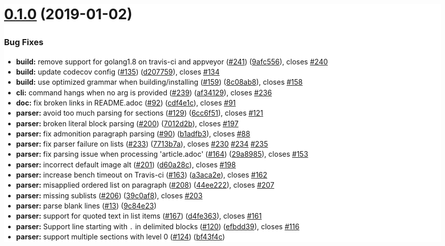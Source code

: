 

# [0.1.0](https://github.com/bytesparadise/libasciidoc/compare/39964e8...v0.1.0) (2019-01-02)


### Bug Fixes

* **build:** remove support for golang1.8 on travis-ci and appveyor ([#241](https://github.com/bytesparadise/libasciidoc/issues/241)) ([9afc556](https://github.com/bytesparadise/libasciidoc/commit/9afc556)), closes [#240](https://github.com/bytesparadise/libasciidoc/issues/240)
* **build:** update codecov config ([#135](https://github.com/bytesparadise/libasciidoc/issues/135)) ([d207759](https://github.com/bytesparadise/libasciidoc/commit/d207759)), closes [#134](https://github.com/bytesparadise/libasciidoc/issues/134)
* **build:** use optimized grammar when building/installing ([#159](https://github.com/bytesparadise/libasciidoc/issues/159)) ([8c08ab8](https://github.com/bytesparadise/libasciidoc/commit/8c08ab8)), closes [#158](https://github.com/bytesparadise/libasciidoc/issues/158)
* **cli:** command hangs when no arg is provided ([#239](https://github.com/bytesparadise/libasciidoc/issues/239)) ([af34129](https://github.com/bytesparadise/libasciidoc/commit/af34129)), closes [#236](https://github.com/bytesparadise/libasciidoc/issues/236)
* **doc:** fix broken links in README.adoc ([#92](https://github.com/bytesparadise/libasciidoc/issues/92)) ([cdf4e1c](https://github.com/bytesparadise/libasciidoc/commit/cdf4e1c)), closes [#91](https://github.com/bytesparadise/libasciidoc/issues/91)
* **parser:** avoid too much parsing for sections ([#129](https://github.com/bytesparadise/libasciidoc/issues/129)) ([6cc6f51](https://github.com/bytesparadise/libasciidoc/commit/6cc6f51)), closes [#121](https://github.com/bytesparadise/libasciidoc/issues/121)
* **parser:** broken literal block parsing ([#200](https://github.com/bytesparadise/libasciidoc/issues/200)) ([7012d2b](https://github.com/bytesparadise/libasciidoc/commit/7012d2b)), closes [#197](https://github.com/bytesparadise/libasciidoc/issues/197)
* **parser:** fix admonition paragraph parsing ([#90](https://github.com/bytesparadise/libasciidoc/issues/90)) ([b1adfb3](https://github.com/bytesparadise/libasciidoc/commit/b1adfb3)), closes [#88](https://github.com/bytesparadise/libasciidoc/issues/88)
* **parser:** fix parser failure on lists ([#233](https://github.com/bytesparadise/libasciidoc/issues/233)) ([7713b7a](https://github.com/bytesparadise/libasciidoc/commit/7713b7a)), closes [#230](https://github.com/bytesparadise/libasciidoc/issues/230) [#234](https://github.com/bytesparadise/libasciidoc/issues/234) [#235](https://github.com/bytesparadise/libasciidoc/issues/235)
* **parser:** fix parsing issue when processing 'article.adoc' ([#164](https://github.com/bytesparadise/libasciidoc/issues/164)) ([29a8985](https://github.com/bytesparadise/libasciidoc/commit/29a8985)), closes [#153](https://github.com/bytesparadise/libasciidoc/issues/153)
* **parser:** incorrect default image alt ([#201](https://github.com/bytesparadise/libasciidoc/issues/201)) ([d60a28c](https://github.com/bytesparadise/libasciidoc/commit/d60a28c)), closes [#198](https://github.com/bytesparadise/libasciidoc/issues/198)
* **parser:** increase bench timeout on Travis-ci ([#163](https://github.com/bytesparadise/libasciidoc/issues/163)) ([a3aca2e](https://github.com/bytesparadise/libasciidoc/commit/a3aca2e)), closes [#162](https://github.com/bytesparadise/libasciidoc/issues/162)
* **parser:** misapplied ordered list on paragraph ([#208](https://github.com/bytesparadise/libasciidoc/issues/208)) ([44ee222](https://github.com/bytesparadise/libasciidoc/commit/44ee222)), closes [#207](https://github.com/bytesparadise/libasciidoc/issues/207)
* **parser:** missing sublists ([#206](https://github.com/bytesparadise/libasciidoc/issues/206)) ([39c0af8](https://github.com/bytesparadise/libasciidoc/commit/39c0af8)), closes [#203](https://github.com/bytesparadise/libasciidoc/issues/203)
* **parser:** parse blank lines ([#13](https://github.com/bytesparadise/libasciidoc/issues/13)) ([9c84e23](https://github.com/bytesparadise/libasciidoc/commit/9c84e23))
* **parser:** support for quoted text in list items ([#167](https://github.com/bytesparadise/libasciidoc/issues/167)) ([d4fe363](https://github.com/bytesparadise/libasciidoc/commit/d4fe363)), closes [#161](https://github.com/bytesparadise/libasciidoc/issues/161)
* **parser:** Support line starting with `.` in delimited blocks ([#120](https://github.com/bytesparadise/libasciidoc/issues/120)) ([efbdd39](https://github.com/bytesparadise/libasciidoc/commit/efbdd39)), closes [#116](https://github.com/bytesparadise/libasciidoc/issues/116)
* **parser:** support multiple sections with level 0 ([#124](https://github.com/bytesparadise/libasciidoc/issues/124)) ([bf43f4c](https://github.com/bytesparadise/libasciidoc/commit/bf43f4c))